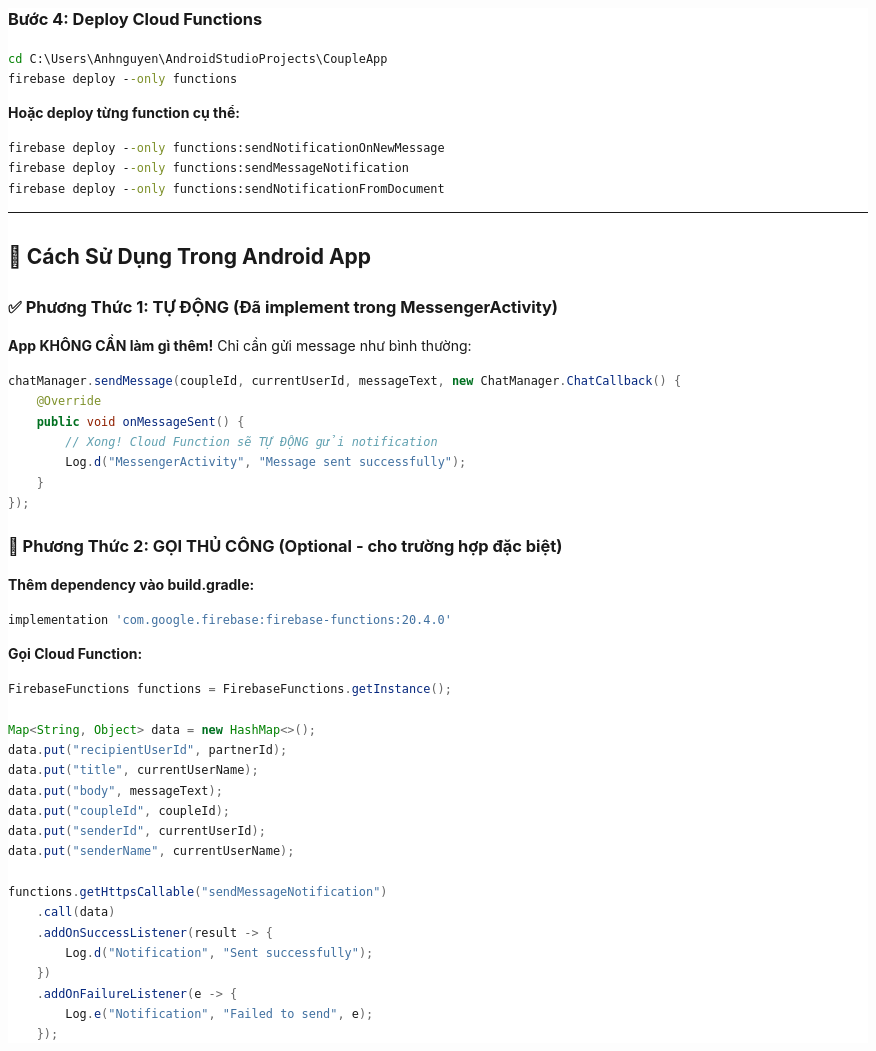 ### Bước 4: Deploy Cloud Functions

```cmd
cd C:\Users\Anhnguyen\AndroidStudioProjects\CoupleApp
firebase deploy --only functions
```

**Hoặc deploy từng function cụ thể:**

```cmd
firebase deploy --only functions:sendNotificationOnNewMessage
firebase deploy --only functions:sendMessageNotification
firebase deploy --only functions:sendNotificationFromDocument
```

---

## 📱 Cách Sử Dụng Trong Android App

### ✅ Phương Thức 1: TỰ ĐỘNG (Đã implement trong MessengerActivity)

**App KHÔNG CẦN làm gì thêm!** Chỉ cần gửi message như bình thường:

```java
chatManager.sendMessage(coupleId, currentUserId, messageText, new ChatManager.ChatCallback() {
    @Override
    public void onMessageSent() {
        // Xong! Cloud Function sẽ TỰ ĐỘNG gửi notification
        Log.d("MessengerActivity", "Message sent successfully");
    }
});
```

### 🔧 Phương Thức 2: GỌI THỦ CÔNG (Optional - cho trường hợp đặc biệt)

**Thêm dependency vào build.gradle:**

```gradle
implementation 'com.google.firebase:firebase-functions:20.4.0'
```

**Gọi Cloud Function:**

```java
FirebaseFunctions functions = FirebaseFunctions.getInstance();

Map<String, Object> data = new HashMap<>();
data.put("recipientUserId", partnerId);
data.put("title", currentUserName);
data.put("body", messageText);
data.put("coupleId", coupleId);
data.put("senderId", currentUserId);
data.put("senderName", currentUserName);

functions.getHttpsCallable("sendMessageNotification")
    .call(data)
    .addOnSuccessListener(result -> {
        Log.d("Notification", "Sent successfully");
    })
    .addOnFailureListener(e -> {
        Log.e("Notification", "Failed to send", e);
    });
```
